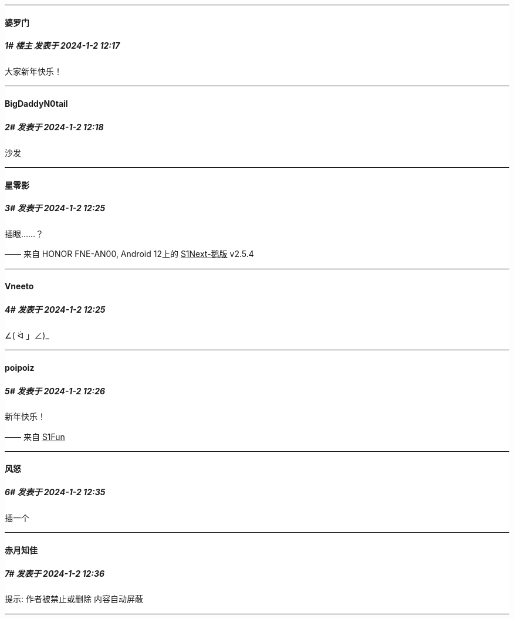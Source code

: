 
*****

####  婆罗门  
##### 1#       楼主       发表于 2024-1-2 12:17

大家新年快乐！

*****

####  BigDaddyN0tail  
##### 2#       发表于 2024-1-2 12:18

沙发

*****

####  星零影  
##### 3#       发表于 2024-1-2 12:25

插眼……？

—— 来自 HONOR FNE-AN00, Android 12上的 [S1Next-鹅版](https://github.com/ykrank/S1-Next/releases) v2.5.4

*****

####  Vneeto  
##### 4#       发表于 2024-1-2 12:25

∠( ᐛ 」∠)_

*****

####  poipoiz  
##### 5#       发表于 2024-1-2 12:26

新年快乐！

—— 来自 [S1Fun](https://s1fun.koalcat.com)

*****

####  风怒  
##### 6#       发表于 2024-1-2 12:35

插一个

*****

####  赤月知佳  
##### 7#       发表于 2024-1-2 12:36

提示: 作者被禁止或删除 内容自动屏蔽

*****
